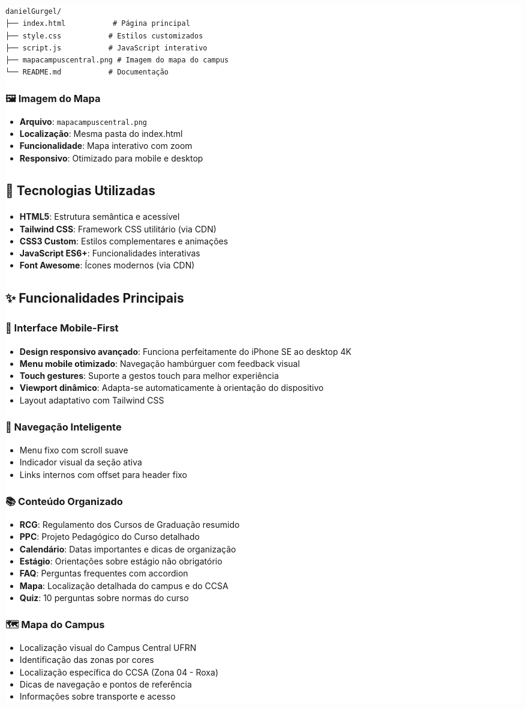 ```
danielGurgel/
├── index.html           # Página principal
├── style.css           # Estilos customizados
├── script.js           # JavaScript interativo
├── mapacampuscentral.png # Imagem do mapa do campus
└── README.md           # Documentação
```

### 🖼️ Imagem do Mapa
- **Arquivo**: `mapacampuscentral.png`
- **Localização**: Mesma pasta do index.html
- **Funcionalidade**: Mapa interativo com zoom
- **Responsivo**: Otimizado para mobile e desktop

## 🎨 Tecnologias Utilizadas

- **HTML5**: Estrutura semântica e acessível
- **Tailwind CSS**: Framework CSS utilitário (via CDN)
- **CSS3 Custom**: Estilos complementares e animações
- **JavaScript ES6+**: Funcionalidades interativas
- **Font Awesome**: Ícones modernos (via CDN)

## ✨ Funcionalidades Principais

### 📱 Interface Mobile-First
- **Design responsivo avançado**: Funciona perfeitamente do iPhone SE ao desktop 4K
- **Menu mobile otimizado**: Navegação hambúrguer com feedback visual
- **Touch gestures**: Suporte a gestos touch para melhor experiência
- **Viewport dinâmico**: Adapta-se automaticamente à orientação do dispositivo
- Layout adaptativo com Tailwind CSS

### 🧭 Navegação Inteligente
- Menu fixo com scroll suave
- Indicador visual da seção ativa
- Links internos com offset para header fixo

### 📚 Conteúdo Organizado
- **RCG**: Regulamento dos Cursos de Graduação resumido
- **PPC**: Projeto Pedagógico do Curso detalhado
- **Calendário**: Datas importantes e dicas de organização
- **Estágio**: Orientações sobre estágio não obrigatório
- **FAQ**: Perguntas frequentes com accordion
- **Mapa**: Localização detalhada do campus e do CCSA
- **Quiz**: 10 perguntas sobre normas do curso

### 🗺️ Mapa do Campus
- Localização visual do Campus Central UFRN
- Identificação das zonas por cores
- Localização específica do CCSA (Zona 04 - Roxa)
- Dicas de navegação e pontos de referência
- Informações sobre transporte e acesso
